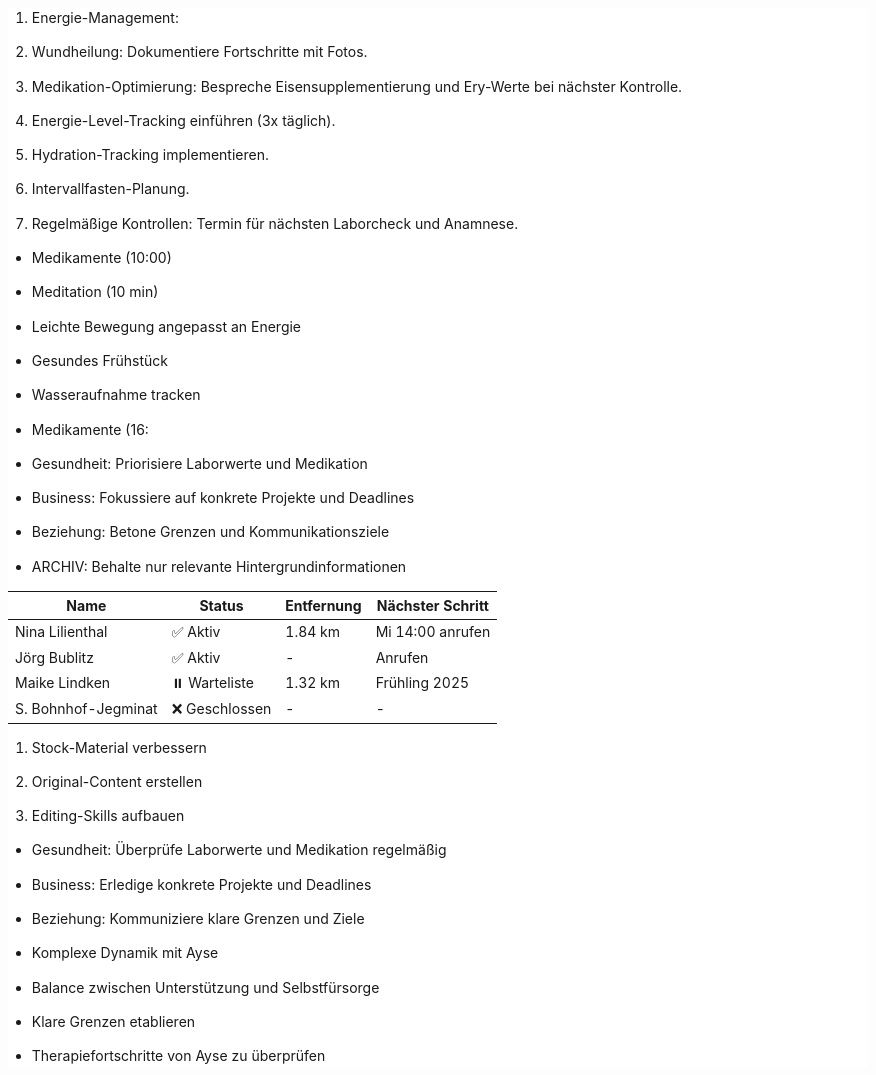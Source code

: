 1. Energie-Management:

1. Wundheilung: Dokumentiere Fortschritte mit Fotos.

2. Medikation-Optimierung: Bespreche Eisensupplementierung und Ery-Werte bei nächster Kontrolle.

3. Energie-Level-Tracking einführen (3x täglich).

4. Hydration-Tracking implementieren.

5. Intervallfasten-Planung.

2. Regelmäßige Kontrollen: Termin für nächsten Laborcheck und Anamnese.

- Medikamente (10:00)

- Meditation (10 min)

- Leichte Bewegung angepasst an Energie

- Gesundes Frühstück

- Wasseraufnahme tracken

- Medikamente (16:

- Gesundheit: Priorisiere Laborwerte und Medikation

- Business: Fokussiere auf konkrete Projekte und Deadlines

- Beziehung: Betone Grenzen und Kommunikationsziele

- ARCHIV: Behalte nur relevante Hintergrundinformationen

| Name | Status | Entfernung | Nächster Schritt |
|---|---|---|---|
| Nina Lilienthal | ✅ Aktiv | 1.84 km | Mi 14:00 anrufen |
| Jörg Bublitz | ✅ Aktiv | - | Anrufen |
| Maike Lindken | ⏸️ Warteliste | 1.32 km | Frühling 2025 |
| S. Bohnhof-Jegminat | ❌ Geschlossen | - | - |

1. Stock-Material verbessern

2. Original-Content erstellen

3. Editing-Skills aufbauen

- Gesundheit: Überprüfe Laborwerte und Medikation regelmäßig

- Business: Erledige konkrete Projekte und Deadlines

- Beziehung: Kommuniziere klare Grenzen und Ziele

- Komplexe Dynamik mit Ayse

- Balance zwischen Unterstützung und Selbstfürsorge

- Klare Grenzen etablieren

- Therapiefortschritte von Ayse zu überprüfen
